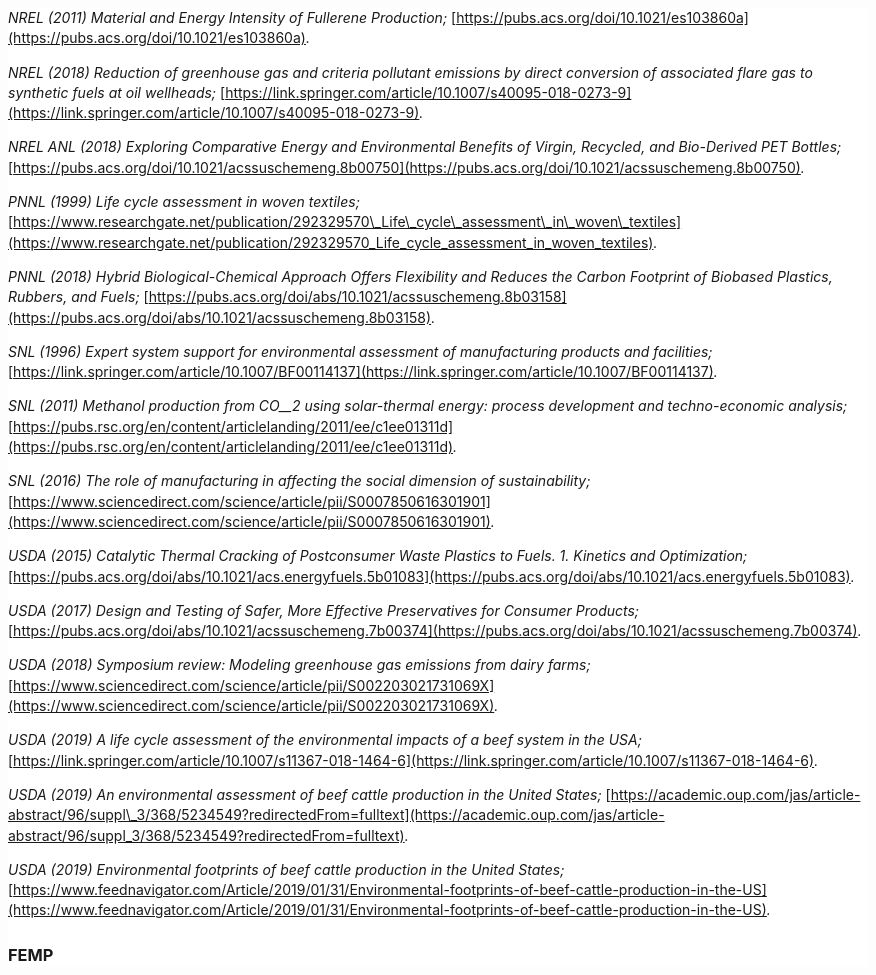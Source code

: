 _NREL (2011) Material and Energy Intensity of Fullerene Production;_ [https://pubs.acs.org/doi/10.1021/es103860a](https://pubs.acs.org/doi/10.1021/es103860a)_._

_NREL (2018) Reduction of greenhouse gas and criteria pollutant emissions by direct conversion of associated flare gas to synthetic fuels at oil wellheads;_ [https://link.springer.com/article/10.1007/s40095-018-0273-9](https://link.springer.com/article/10.1007/s40095-018-0273-9)_._

_NREL ANL (2018) Exploring Comparative Energy and Environmental Benefits of Virgin, Recycled, and Bio-Derived PET Bottles;_ [https://pubs.acs.org/doi/10.1021/acssuschemeng.8b00750](https://pubs.acs.org/doi/10.1021/acssuschemeng.8b00750)_._

_PNNL (1999) Life cycle assessment in woven textiles;_ [https://www.researchgate.net/publication/292329570\_Life\_cycle\_assessment\_in\_woven\_textiles](https://www.researchgate.net/publication/292329570_Life_cycle_assessment_in_woven_textiles)_._

_PNNL (2018) Hybrid Biological-Chemical Approach Offers Flexibility and Reduces the Carbon Footprint of Biobased Plastics, Rubbers, and Fuels;_ [https://pubs.acs.org/doi/abs/10.1021/acssuschemeng.8b03158](https://pubs.acs.org/doi/abs/10.1021/acssuschemeng.8b03158)_._

_SNL (1996) Expert system support for environmental assessment of manufacturing products and facilities;_ [https://link.springer.com/article/10.1007/BF00114137](https://link.springer.com/article/10.1007/BF00114137)_._

_SNL (2011) Methanol production from CO__2_ _using solar-thermal energy: process development and techno-economic analysis;_ [https://pubs.rsc.org/en/content/articlelanding/2011/ee/c1ee01311d](https://pubs.rsc.org/en/content/articlelanding/2011/ee/c1ee01311d)_._

_SNL (2016) The role of manufacturing in affecting the social dimension of sustainability;_ [https://www.sciencedirect.com/science/article/pii/S0007850616301901](https://www.sciencedirect.com/science/article/pii/S0007850616301901)_._

_USDA (2015) Catalytic Thermal Cracking of Postconsumer Waste Plastics to Fuels. 1. Kinetics and Optimization;_ [https://pubs.acs.org/doi/abs/10.1021/acs.energyfuels.5b01083](https://pubs.acs.org/doi/abs/10.1021/acs.energyfuels.5b01083)_._

_USDA (2017) Design and Testing of Safer, More Effective Preservatives for Consumer Products;_ [https://pubs.acs.org/doi/abs/10.1021/acssuschemeng.7b00374](https://pubs.acs.org/doi/abs/10.1021/acssuschemeng.7b00374)_._

_USDA (2018) Symposium review: Modeling greenhouse gas emissions from dairy farms;_ [https://www.sciencedirect.com/science/article/pii/S002203021731069X](https://www.sciencedirect.com/science/article/pii/S002203021731069X)_._

_USDA (2019) A life cycle assessment of the environmental impacts of a beef system in the USA;_ [https://link.springer.com/article/10.1007/s11367-018-1464-6](https://link.springer.com/article/10.1007/s11367-018-1464-6)_._

_USDA (2019) An environmental assessment of beef cattle production in the United States;_ [https://academic.oup.com/jas/article-abstract/96/suppl\_3/368/5234549?redirectedFrom=fulltext](https://academic.oup.com/jas/article-abstract/96/suppl_3/368/5234549?redirectedFrom=fulltext)_._

_USDA (2019) Environmental footprints of beef cattle production in the United States;_ [https://www.feednavigator.com/Article/2019/01/31/Environmental-footprints-of-beef-cattle-production-in-the-US](https://www.feednavigator.com/Article/2019/01/31/Environmental-footprints-of-beef-cattle-production-in-the-US)_._

### FEMP

